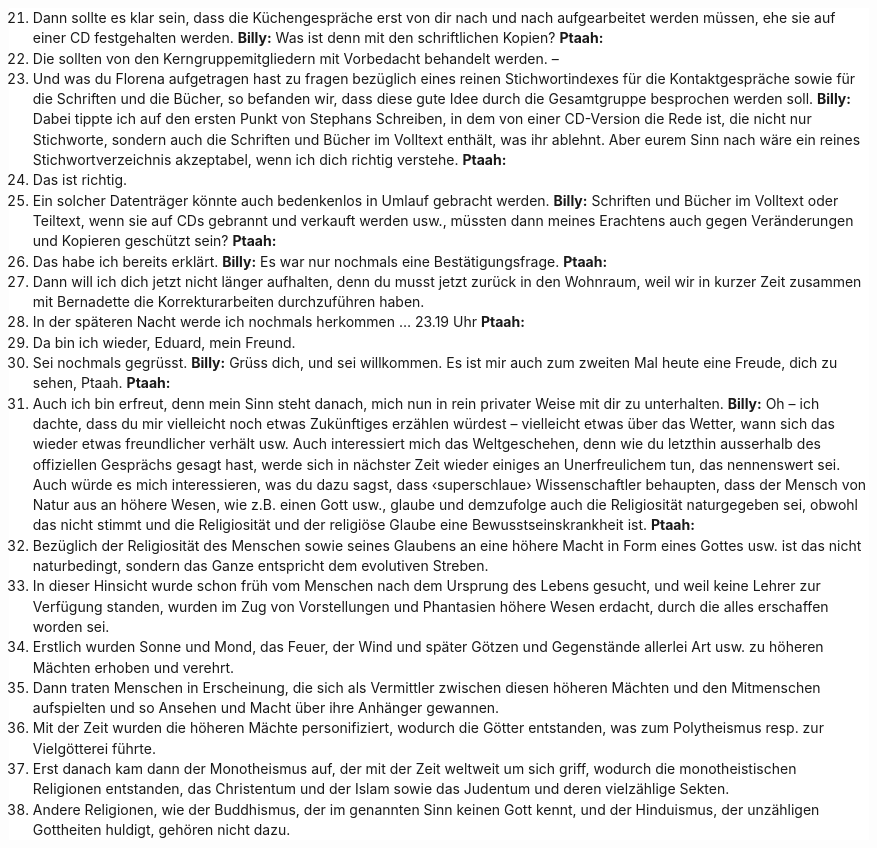 21. Dann sollte es klar sein, dass die Küchengespräche erst von dir nach und nach aufgearbeitet werden müssen, ehe sie auf einer CD festgehalten werden.
**Billy:**
Was ist denn mit den schriftlichen Kopien?
**Ptaah:**
22. Die sollten von den Kerngruppemitgliedern mit Vorbedacht behandelt werden. –
23. Und was du Florena aufgetragen hast zu fragen bezüglich eines reinen Stichwortindexes für die Kontaktgespräche sowie für die Schriften und die Bücher, so befanden wir, dass diese gute Idee durch die Gesamtgruppe besprochen werden soll.
**Billy:**
Dabei tippte ich auf den ersten Punkt von Stephans Schreiben, in dem von einer CD-Version die Rede ist, die nicht nur Stichworte, sondern auch die Schriften und Bücher im Volltext enthält, was ihr ablehnt. Aber eurem Sinn nach wäre ein reines Stichwortverzeichnis akzeptabel, wenn ich dich richtig verstehe.
**Ptaah:**
24. Das ist richtig.
25. Ein solcher Datenträger könnte auch bedenkenlos in Umlauf gebracht werden.
**Billy:**
Schriften und Bücher im Volltext oder Teiltext, wenn sie auf CDs gebrannt und verkauft werden usw., müssten dann meines Erachtens auch gegen Veränderungen und Kopieren geschützt sein?
**Ptaah:**
26. Das habe ich bereits erklärt.
**Billy:**
Es war nur nochmals eine Bestätigungsfrage.
**Ptaah:**
27. Dann will ich dich jetzt nicht länger aufhalten, denn du musst jetzt zurück in den Wohnraum, weil wir in kurzer Zeit zusammen mit Bernadette die Korrekturarbeiten durchzuführen haben.
28. In der späteren Nacht werde ich nochmals herkommen …
23.19 Uhr
**Ptaah:**
29. Da bin ich wieder, Eduard, mein Freund.
30. Sei nochmals gegrüsst.
**Billy:**
Grüss dich, und sei willkommen. Es ist mir auch zum zweiten Mal heute eine Freude, dich zu sehen, Ptaah.
**Ptaah:**
31. Auch ich bin erfreut, denn mein Sinn steht danach, mich nun in rein privater Weise mit dir zu unterhalten.
**Billy:**
Oh – ich dachte, dass du mir vielleicht noch etwas Zukünftiges erzählen würdest – vielleicht etwas über das Wetter, wann sich das wieder etwas freundlicher verhält usw. Auch interessiert mich das Weltgeschehen, denn wie du letzthin ausserhalb des offiziellen Gesprächs gesagt hast, werde sich in nächster Zeit wieder einiges an Unerfreulichem tun, das nennenswert sei. Auch würde es mich interessieren, was du dazu sagst, dass ‹superschlaue› Wissenschaftler behaupten, dass der Mensch von Natur aus an höhere Wesen, wie z.B. einen Gott usw., glaube und demzufolge auch die Religiosität naturgegeben sei, obwohl das nicht stimmt und die Religiosität und der religiöse Glaube eine Bewusstseinskrankheit ist.
**Ptaah:**
32. Bezüglich der Religiosität des Menschen sowie seines Glaubens an eine höhere Macht in Form eines Gottes usw. ist das nicht naturbedingt, sondern das Ganze entspricht dem evolutiven Streben.
33. In dieser Hinsicht wurde schon früh vom Menschen nach dem Ursprung des Lebens gesucht, und weil keine Lehrer zur Verfügung standen, wurden im Zug von Vorstellungen und Phantasien höhere Wesen erdacht, durch die alles erschaffen worden sei.
34. Erstlich wurden Sonne und Mond, das Feuer, der Wind und später Götzen und Gegenstände allerlei Art usw. zu höheren Mächten erhoben und verehrt.
35. Dann traten Menschen in Erscheinung, die sich als Vermittler zwischen diesen höheren Mächten und den Mitmenschen aufspielten und so Ansehen und Macht über ihre Anhänger gewannen.
36. Mit der Zeit wurden die höheren Mächte personifiziert, wodurch die Götter entstanden, was zum Polytheismus resp. zur Vielgötterei führte.
37. Erst danach kam dann der Monotheismus auf, der mit der Zeit weltweit um sich griff, wodurch die monotheistischen Religionen entstanden, das Christentum und der Islam sowie das Judentum und deren vielzählige Sekten.
38. Andere Religionen, wie der Buddhismus, der im genannten Sinn keinen Gott kennt, und der Hinduismus, der unzähligen Gottheiten huldigt, gehören nicht dazu.